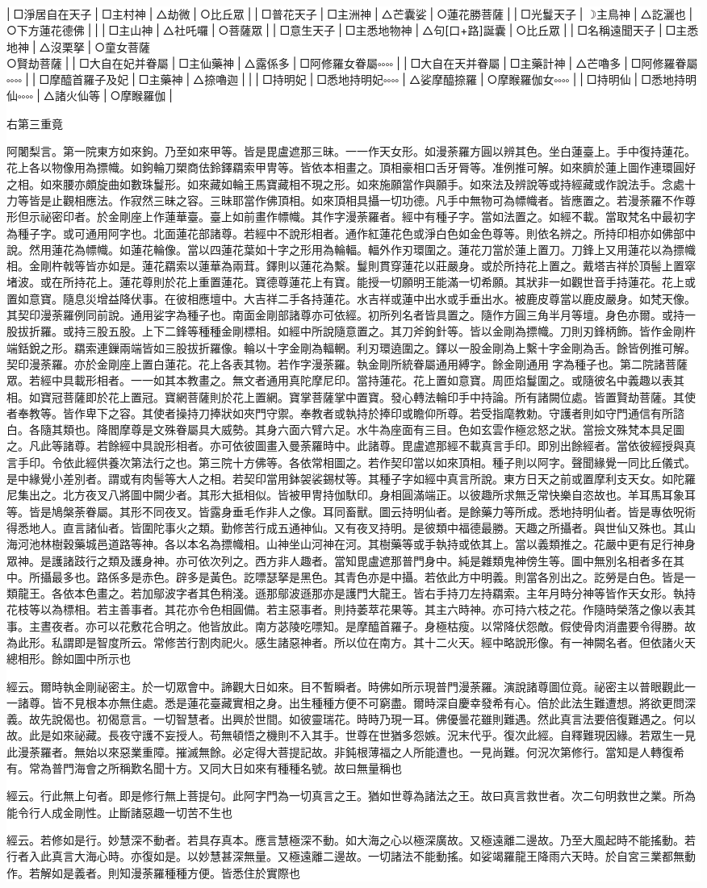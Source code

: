 | □淨居自在天子 | □主村神 | △劫微 | ○比丘眾 |
| □普花天子 | □主洲神 | △芒囊娑 | ○蓮花勝菩薩 |
| □光鬘天子 | ☽主鳥神 | △訖灑也 | ○下方蓮花德佛 |
|      | □主山神 | △社吒囉 | ○菩薩眾 |
| □意生天子 | □主悉地物神 | △句[口+路]誕囊 | ○比丘眾 |
| □名稱遠聞天子 | □主悉地神 | △沒栗拏 | ○童女菩薩<br>○賢劫菩薩 |
| □大自在妃并眷屬 | □主仙藥神 | △露係多 | □阿修羅女眷屬༛༛ |
| □大自在天并眷屬 | □主藥計神 | △芒嚕多 | □阿修羅眷屬༛༛ |
| □摩醯首羅子及妃 | □主藥神 | △捺嚕迦 |      |
| □持明妃 | □悉地持明妃༛༛ | △娑摩醯捺羅 | ○摩睺羅伽女༛༛ |
| □持明仙 | □悉地持明仙༛༛ | △諸火仙等 | ○摩睺羅伽 |

右第三重竟

阿闍梨言。第一院東方如來鉤。乃至如來甲等。皆是毘盧遮那三昧。一一作天女形。如漫荼羅方圓以辨其色。坐白蓮臺上。手中復持蓮花。花上各以物像用為摽幟。如鉤輪刀槊商佉鈴鐸羂索甲冑等。皆依本相畫之。頂相豪相口舌牙脣等。准例推可解。如來臍於蓮上圖作連環圓好之相。如來腰亦頗旋曲如數珠鬘形。如來藏如輪王馬寶藏相不現之形。如來施願當作與願手。如來法及辨說等或持經藏或作說法手。念處十力等皆是止觀相應法。作寂然三昧之容。三昧耶當作佛頂相。如來頂相具攝一切功德。凡手中無物可為幖幟者。皆應置之。若漫荼羅不作尊形但示祕密印者。於金剛座上作蓮華臺。臺上如前畫作幖幟。其作字漫荼羅者。經中有種子字。當如法置之。如經不載。當取梵名中最初字為種子字。或可通用阿字也。北面蓮花部諸尊。若經中不說形相者。通作紅蓮花色或淨白色如金色尊等。則依名辨之。所持印相亦如佛部中說。然用蓮花為幖幟。如蓮花輪像。當以四蓮花葉如十字之形用為輪輻。輻外作刃環圍之。蓮花刀當於蓮上置刀。刀鋒上又用蓮花以為摽幟相。金剛杵戟等皆亦如是。蓮花羂索以蓮華為兩茸。鐸則以蓮花為繫。鬘則貫穿蓮花以莊嚴身。或於所持花上置之。戴塔吉祥於頂髻上置窣堵波。或在所持花上。蓮花尊則於花上重置蓮花。寶德尊蓮花上有寶。能授一切願明王能滿一切希願。其狀非一如觀世音手持蓮花。花上或置如意寶。隨息災增益降伏事。在彼相應壇中。大吉祥二手各持蓮花。水吉祥或蓮中出水或手垂出水。被鹿皮尊當以鹿皮嚴身。如梵天像。其契印漫荼羅例同前說。通用娑字為種子也。南面金剛部諸尊亦可依經。初所列名者皆具置之。隨作方圓三角半月等壇。身色亦爾。或持一股拔折羅。或持三股五股。上下二鋒等種種金剛標相。如經中所說隨意置之。其刀斧鉤針等。皆以金剛為摽幟。刀則刃鋒柄飾。皆作金剛杵端銛銳之形。羂索連鏁兩端皆如三股拔折羅像。輪以十字金剛為輻輞。利刃環遶圍之。鐸以一股金剛為上繫十字金剛為舌。餘皆例推可解。契印漫荼羅。亦於金剛座上置白蓮花。花上各表其物。若作字漫荼羅。執金剛所統眷屬通用縛字。餘金剛通用 字為種子也。第二院諸菩薩眾。若經中具載形相者。一一如其本教畫之。無文者通用真陀摩尼印。當持蓮花。花上置如意寶。周匝焰鬘圍之。或隨彼名中義趣以表其相。如寶冠菩薩即於花上置冠。寶網菩薩則於花上置網。寶掌菩薩掌中置寶。發心轉法輪印手中持論。所有諸闕位處。皆置賢劫菩薩。其使者奉教等。皆作卑下之容。其使者操持刀捧狀如夾門守禦。奉教者或執持於捧印或瞻仰所尊。若受指麾教勅。守護者則如守門通信有所諮白。各隨其類也。降閻摩尊是文殊眷屬具大威勢。其身六面六臂六足。水牛為座面有三目。色如玄雲作極忿怒之狀。當撿文殊梵本具足圖之。凡此等諸尊。若餘經中具說形相者。亦可依彼圖畫入曼荼羅時中。此諸尊。毘盧遮那經不載真言手印。即別出餘經者。當依彼經授與真言手印。令依此經供養次第法行之也。第三院十方佛等。各依常相圖之。若作契印當以如來頂相。種子則以阿字。聲聞緣覺一同比丘儀式。是中緣覺小差別者。謂或有肉髻等大人之相。若契印當用鉢袈裟錫杖等。其種子字如經中真言所說。東方日天之前或置摩利支天女。如陀羅尼集出之。北方夜叉八將圖中闕少者。其形大抵相似。皆被甲冑持伽馱印。身相圓滿端正。以彼趣所求無乏常快樂自恣故也。羊耳馬耳象耳等。皆是鳩槃荼眷屬。其形不同夜叉。皆露身垂毛作非人之像。耳同畜獸。圖云持明仙者。是餘藥力等所成。悉地持明仙者。皆是專依呪術得悉地人。直言諸仙者。皆圍陀事火之類。勤修苦行成五通神仙。又有夜叉持明。是彼類中福德最勝。天趣之所攝者。與世仙又殊也。其山海河池林樹穀藥城邑道路等神。各以本名為摽幟相。山神坐山河神在河。其樹藥等或手執持或依其上。當以義類推之。花嚴中更有足行神身眾神。是護諸跂行之類及護身神。亦可依次列之。西方非人趣者。當知毘盧遮那普門身中。純是雜類鬼神傍生等。圖中無別名相者多在其中。所攝最多也。路係多是赤色。辟多是黃色。訖嘌瑟拏是黑色。其青色亦是中攝。若依此方中明義。則當各別出之。訖勞是白色。皆是一類龍王。各依本色畫之。若加鄔波字者其色稍淺。遜那鄔波遜那亦是護門大龍王。皆右手持刀左持羂索。主年月時分神等皆作天女形。執持花枝等以為標相。若主善事者。其花亦令色相圓備。若主惡事者。則持萎萃花果等。其主六時神。亦可持六枝之花。作隨時榮落之像以表其事。主晝夜者。亦可以花敷花合明之。他皆放此。南方苾陵吃嘌知。是摩醯首羅子。身極枯瘦。以常降伏怨敵。假使骨肉消盡要令得勝。故為此形。私謂即是智度所云。常修苦行割肉祀火。感生諸惡神者。所以位在南方。其十二火天。經中略說形像。有一神闕名者。但依諸火天總相形。餘如圖中所示也

經云。爾時執金剛祕密主。於一切眾會中。諦觀大日如來。目不暫瞬者。時佛如所示現普門漫荼羅。演說諸尊圖位竟。祕密主以普眼觀此一一諸尊。皆不見根本亦無住處。悉是蓮花臺藏實相之身。出生種種方便不可窮盡。爾時深自慶幸發希有心。倍於此法生難遭想。將欲更問深義。故先說偈也。初偈意言。一切智慧者。出興於世間。如彼靈瑞花。時時乃現一耳。佛優曇花雖則難遇。然此真言法要倍復難遇之。何以故。此是如來祕藏。長夜守護不妄授人。苟無頓悟之機則不入其手。世尊在世猶多怨嫉。況末代乎。復次此經。自釋難現因緣。若眾生一見此漫荼羅者。無始以來惡業重障。摧滅無餘。必定得大菩提記故。非鈍根薄福之人所能遭也。一見尚難。何況次第修行。當知是人轉復希有。常為普門海會之所稱歎名聞十方。又同大日如來有種種名號。故曰無量稱也

經云。行此無上句者。即是修行無上菩提句。此阿字門為一切真言之王。猶如世尊為諸法之王。故曰真言救世者。次二句明救世之業。所為能令行人成金剛性。止斷諸惡趣一切苦不生也

經云。若修如是行。妙慧深不動者。若具存真本。應言慧極深不動。如大海之心以極深廣故。又極遠離二邊故。乃至大風起時不能搖動。若行者入此真言大海心時。亦復如是。以妙慧甚深無量。又極遠離二邊故。一切諸法不能動搖。如娑竭羅龍王降雨六天時。於自宮三業都無動作。若解如是義者。則知漫荼羅種種方便。皆悉住於實際也
